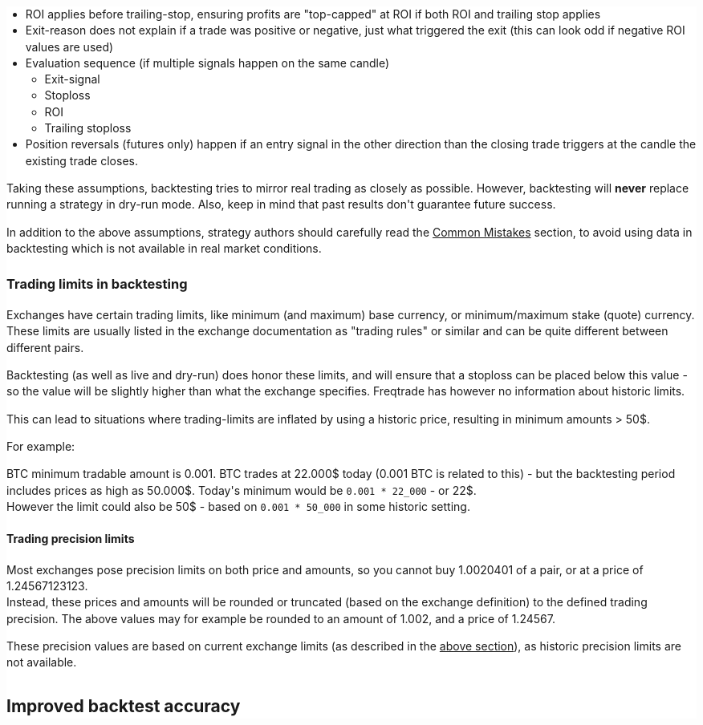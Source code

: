   - ROI applies before trailing-stop, ensuring profits are "top-capped" at ROI if both ROI and trailing stop applies
- Exit-reason does not explain if a trade was positive or negative, just what triggered the exit (this can look odd if negative ROI values are used)
- Evaluation sequence (if multiple signals happen on the same candle)
  - Exit-signal
  - Stoploss
  - ROI
  - Trailing stoploss
- Position reversals (futures only) happen if an entry signal in the other direction than the closing trade triggers at the candle the existing trade closes.

Taking these assumptions, backtesting tries to mirror real trading as closely as possible. However, backtesting will **never** replace running a strategy in dry-run mode.
Also, keep in mind that past results don't guarantee future success.

In addition to the above assumptions, strategy authors should carefully read the [Common Mistakes](strategy-customization.md#common-mistakes-when-developing-strategies) section, to avoid using data in backtesting which is not available in real market conditions.

### Trading limits in backtesting

Exchanges have certain trading limits, like minimum (and maximum) base currency, or minimum/maximum stake (quote) currency.
These limits are usually listed in the exchange documentation as "trading rules" or similar and can be quite different between different pairs.

Backtesting (as well as live and dry-run) does honor these limits, and will ensure that a stoploss can be placed below this value - so the value will be slightly higher than what the exchange specifies.
Freqtrade has however no information about historic limits.

This can lead to situations where trading-limits are inflated by using a historic price, resulting in minimum amounts > 50\$.

For example:

BTC minimum tradable amount is 0.001.
BTC trades at 22.000\$ today (0.001 BTC is related to this) - but the backtesting period includes prices as high as 50.000\$.
Today's minimum would be `0.001 * 22_000` - or 22\$.  
However the limit could also be 50$ - based on `0.001 * 50_000` in some historic setting.

#### Trading precision limits

Most exchanges pose precision limits on both price and amounts, so you cannot buy 1.0020401 of a pair, or at a price of 1.24567123123.  
Instead, these prices and amounts will be rounded or truncated (based on the exchange definition) to the defined trading precision.
The above values may for example be rounded to an amount of 1.002, and a price of 1.24567.

These precision values are based on current exchange limits (as described in the [above section](#trading-limits-in-backtesting)), as historic precision limits are not available.

## Improved backtest accuracy

